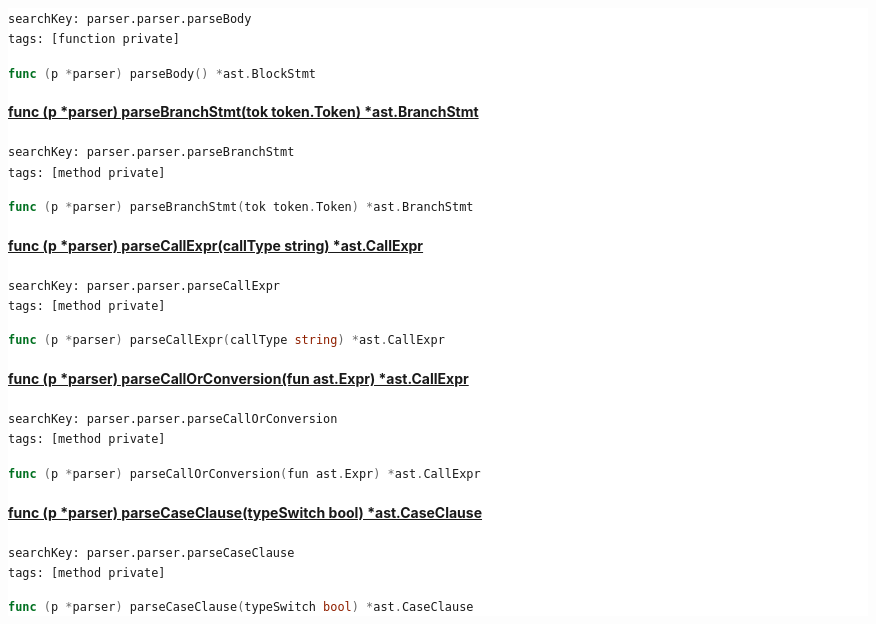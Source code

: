```
searchKey: parser.parser.parseBody
tags: [function private]
```

```Go
func (p *parser) parseBody() *ast.BlockStmt
```

#### <a id="parser.parseBranchStmt" href="#parser.parseBranchStmt">func (p *parser) parseBranchStmt(tok token.Token) *ast.BranchStmt</a>

```
searchKey: parser.parser.parseBranchStmt
tags: [method private]
```

```Go
func (p *parser) parseBranchStmt(tok token.Token) *ast.BranchStmt
```

#### <a id="parser.parseCallExpr" href="#parser.parseCallExpr">func (p *parser) parseCallExpr(callType string) *ast.CallExpr</a>

```
searchKey: parser.parser.parseCallExpr
tags: [method private]
```

```Go
func (p *parser) parseCallExpr(callType string) *ast.CallExpr
```

#### <a id="parser.parseCallOrConversion" href="#parser.parseCallOrConversion">func (p *parser) parseCallOrConversion(fun ast.Expr) *ast.CallExpr</a>

```
searchKey: parser.parser.parseCallOrConversion
tags: [method private]
```

```Go
func (p *parser) parseCallOrConversion(fun ast.Expr) *ast.CallExpr
```

#### <a id="parser.parseCaseClause" href="#parser.parseCaseClause">func (p *parser) parseCaseClause(typeSwitch bool) *ast.CaseClause</a>

```
searchKey: parser.parser.parseCaseClause
tags: [method private]
```

```Go
func (p *parser) parseCaseClause(typeSwitch bool) *ast.CaseClause
```
